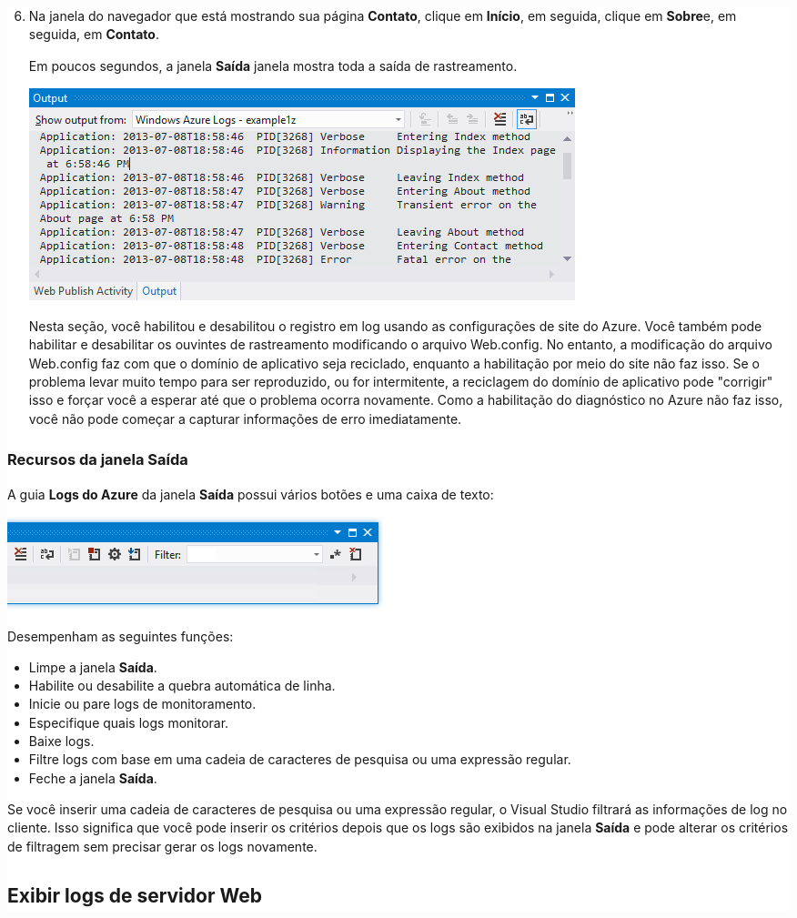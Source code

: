 6. Na janela do navegador que está mostrando sua página **Contato**, clique em **Início**, em seguida, clique em **Sobre**e, em seguida, em **Contato**.

	Em poucos segundos, a janela **Saída** janela mostra toda a saída de rastreamento.

	![Verbose trace output](./media/web-sites-dotnet-troubleshoot-visual-studio/tws-verbosetraces.png)

	Nesta seção, você habilitou e desabilitou o registro em log usando as configurações de site do Azure. Você também pode habilitar e desabilitar os ouvintes de rastreamento modificando o arquivo Web.config. No entanto, a modificação do arquivo Web.config faz com que o domínio de aplicativo seja reciclado, enquanto a habilitação por meio do site não faz isso. Se o problema levar muito tempo para ser reproduzido, ou for intermitente, a reciclagem do domínio de aplicativo pode "corrigir" isso e forçar você a esperar até que o problema ocorra novamente. Como a habilitação do diagnóstico no Azure não faz isso, você não pode começar a capturar informações de erro imediatamente.

### Recursos da janela Saída

A guia **Logs do Azure** da janela **Saída** possui vários botões e uma caixa de texto:

![Logs tab buttons](./media/web-sites-dotnet-troubleshoot-visual-studio/tws-icons.png)

Desempenham as seguintes funções:

* Limpe a janela **Saída**.
* Habilite ou desabilite a quebra automática de linha.
* Inicie ou pare logs de monitoramento.
* Especifique quais logs monitorar.
* Baixe logs.
* Filtre logs com base em uma cadeia de caracteres de pesquisa ou uma expressão regular.
* Feche a janela **Saída**.

Se você inserir uma cadeia de caracteres de pesquisa ou uma expressão regular, o Visual Studio filtrará as informações de log no cliente. Isso significa que você pode inserir os critérios depois que os logs são exibidos na janela **Saída** e pode alterar os critérios de filtragem sem precisar gerar os logs novamente.

<h2><a name="webserverlogs"></a>Exibir logs de servidor Web</h2>
